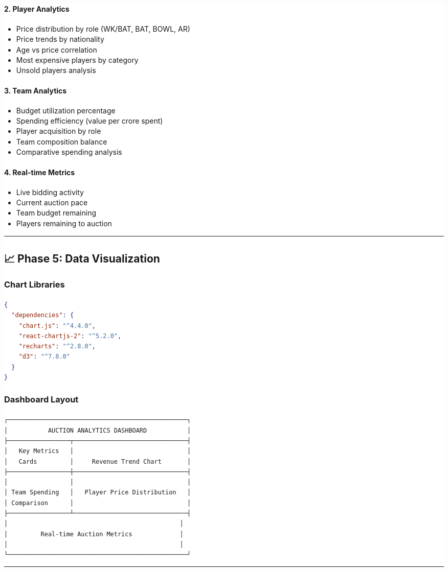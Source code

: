 #### **2. Player Analytics**
- Price distribution by role (WK/BAT, BAT, BOWL, AR)
- Price trends by nationality
- Age vs price correlation
- Most expensive players by category
- Unsold players analysis

#### **3. Team Analytics**
- Budget utilization percentage
- Spending efficiency (value per crore spent)
- Player acquisition by role
- Team composition balance
- Comparative spending analysis

#### **4. Real-time Metrics**
- Live bidding activity
- Current auction pace
- Team budget remaining
- Players remaining to auction

---

## 📈 **Phase 5: Data Visualization**

### **Chart Libraries**
```json
{
  "dependencies": {
    "chart.js": "^4.4.0",
    "react-chartjs-2": "^5.2.0",
    "recharts": "^2.8.0",
    "d3": "^7.8.0"
  }
}
```

### **Dashboard Layout**
```
┌─────────────────────────────────────────────────┐
│           AUCTION ANALYTICS DASHBOARD           │
├─────────────────┬───────────────────────────────┤
│   Key Metrics   │                               │
│   Cards         │     Revenue Trend Chart       │
├─────────────────┼───────────────────────────────┤
│                 │                               │
│ Team Spending   │   Player Price Distribution   │
│ Comparison      │                               │
├─────────────────┴───────────────────────────────┤
│                                               │
│         Real-time Auction Metrics             │
│                                               │
└─────────────────────────────────────────────────┘
```

---